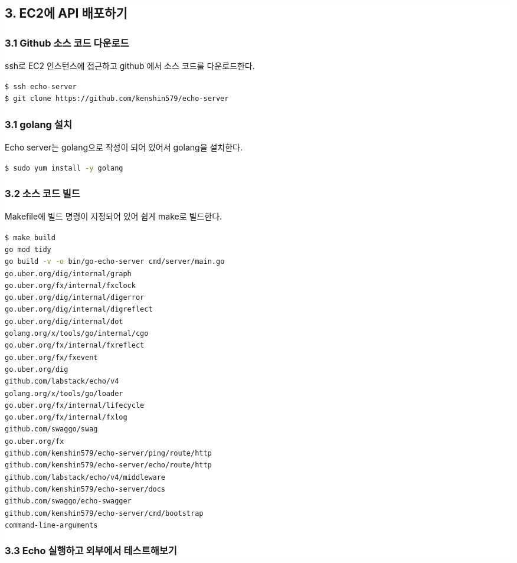 ## 3. EC2에 API 배포하기



### 3.1 Github 소스 코드 다운로드

ssh로 EC2 인스턴스에 접근하고 github 에서 소스 코드를 다운로드한다.

```bash
$ ssh echo-server
$ git clone https://github.com/kenshin579/echo-server
```

### 3.1 golang 설치

Echo server는 golang으로 작성이 되어 있어서 golang을 설치한다.

```bash
$ sudo yum install -y golang
```

### 3.2 소스 코드 빌드

Makefile에 빌드 명령이 지정되어 있어 쉽게 make로 빌드한다.

```bash
$ make build
go mod tidy
go build -v -o bin/go-echo-server cmd/server/main.go
go.uber.org/dig/internal/graph
go.uber.org/fx/internal/fxclock
go.uber.org/dig/internal/digerror
go.uber.org/dig/internal/digreflect
go.uber.org/dig/internal/dot
golang.org/x/tools/go/internal/cgo
go.uber.org/fx/internal/fxreflect
go.uber.org/fx/fxevent
go.uber.org/dig
github.com/labstack/echo/v4
golang.org/x/tools/go/loader
go.uber.org/fx/internal/lifecycle
go.uber.org/fx/internal/fxlog
github.com/swaggo/swag
go.uber.org/fx
github.com/kenshin579/echo-server/ping/route/http
github.com/kenshin579/echo-server/echo/route/http
github.com/labstack/echo/v4/middleware
github.com/kenshin579/echo-server/docs
github.com/swaggo/echo-swagger
github.com/kenshin579/echo-server/cmd/bootstrap
command-line-arguments
```

### 3.3 Echo 실행하고 외부에서 테스트해보기
